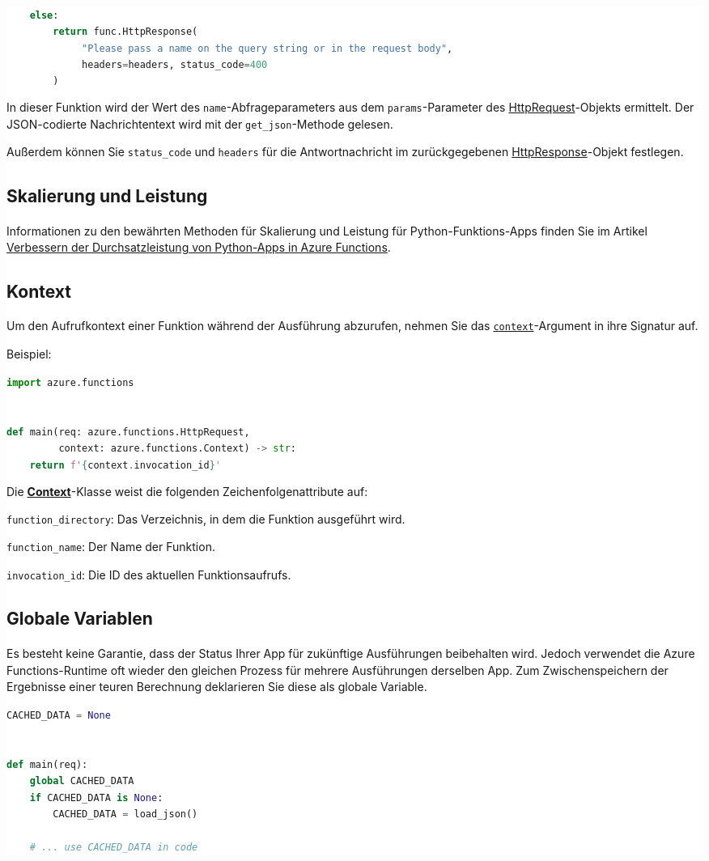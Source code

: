 ```python
    else:
        return func.HttpResponse(
             "Please pass a name on the query string or in the request body",
             headers=headers, status_code=400
        )
```

In dieser Funktion wird der Wert des `name`-Abfrageparameters aus dem `params`-Parameter des [HttpRequest]-Objekts ermittelt. Der JSON-codierte Nachrichtentext wird mit der `get_json`-Methode gelesen.

Außerdem können Sie `status_code` und `headers` für die Antwortnachricht im zurückgegebenen [HttpResponse]-Objekt festlegen.

## <a name="scaling-and-performance"></a>Skalierung und Leistung

Informationen zu den bewährten Methoden für Skalierung und Leistung für Python-Funktions-Apps finden Sie im Artikel [Verbessern der Durchsatzleistung von Python-Apps in Azure Functions](python-scale-performance-reference.md).

## <a name="context"></a>Kontext

Um den Aufrufkontext einer Funktion während der Ausführung abzurufen, nehmen Sie das [`context`](/python/api/azure-functions/azure.functions.context)-Argument in ihre Signatur auf.

Beispiel:

```python
import azure.functions


def main(req: azure.functions.HttpRequest,
         context: azure.functions.Context) -> str:
    return f'{context.invocation_id}'
```

Die [**Context**](/python/api/azure-functions/azure.functions.context)-Klasse weist die folgenden Zeichenfolgenattribute auf:

`function_directory`: Das Verzeichnis, in dem die Funktion ausgeführt wird.

`function_name`: Der Name der Funktion.

`invocation_id`: Die ID des aktuellen Funktionsaufrufs.

## <a name="global-variables"></a>Globale Variablen

Es besteht keine Garantie, dass der Status Ihrer App für zukünftige Ausführungen beibehalten wird. Jedoch verwendet die Azure Functions-Runtime oft wieder den gleichen Prozess für mehrere Ausführungen derselben App. Zum Zwischenspeichern der Ergebnisse einer teuren Berechnung deklarieren Sie diese als globale Variable.

```python
CACHED_DATA = None


def main(req):
    global CACHED_DATA
    if CACHED_DATA is None:
        CACHED_DATA = load_json()

    # ... use CACHED_DATA in code
```


[HttpRequest]: /python/api/azure-functions/azure.functions.httprequest
[HttpResponse]: /python/api/azure-functions/azure.functions.httpresponse